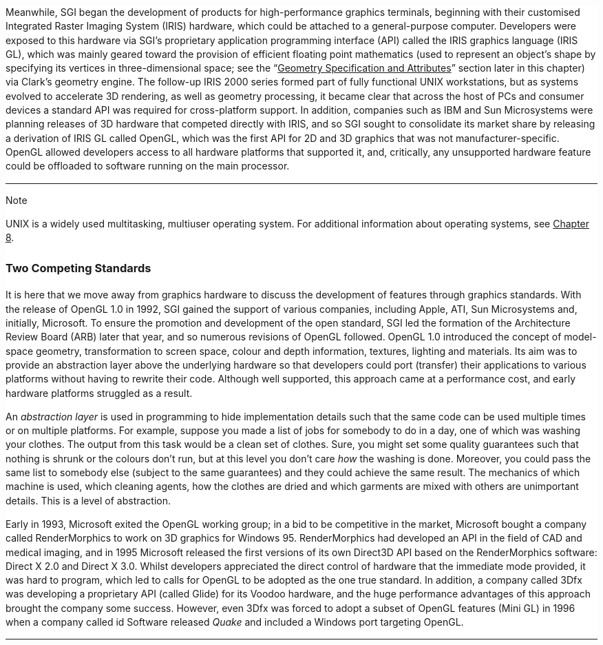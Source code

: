 Meanwhile, SGI began the development of products for high-performance graphics terminals, beginning with their customised Integrated Raster Imaging System (IRIS) hardware, which could be attached to a general-purpose computer. Developers were exposed to this hardware via SGI’s proprietary application programming interface (API) called the IRIS graphics language (IRIS GL), which was mainly geared toward the provision of efficient floating point mathematics (used to represent an object’s shape by specifying its vertices in three-dimensional space; see the “[Geometry Specification and Attributes](#13_9781119183938-ch10.xhtml#c10-sec-0010)” section later in this chapter) via Clark’s geometry engine. The follow-up IRIS 2000 series formed part of fully functional UNIX workstations, but as systems evolved to accelerate 3D rendering, as well as geometry processing, it became clear that across the host of PCs and consumer devices a standard API was required for cross-platform support. In addition, companies such as IBM and Sun Microsystems were planning releases of 3D hardware that competed directly with IRIS, and so SGI sought to consolidate its market share by releasing a derivation of IRIS GL called OpenGL, which was the first API for 2D and 3D graphics that was not manufacturer-specific. OpenGL allowed developers access to all hardware platforms that supported it, and, critically, any unsupported hardware feature could be offloaded to software running on the main processor.

---

> [!NOTE]

UNIX is a widely used multitasking, multiuser operating system. For additional information about operating systems, see [Chapter 8](#11_9781119183938-ch08.xhtml).

### Two Competing Standards

It is here that we move away from graphics hardware to discuss the development of features through graphics standards. With the release of OpenGL 1.0 in 1992, SGI gained the support of various companies, including Apple, ATI, Sun Microsystems and, initially, Microsoft. To ensure the promotion and development of the open standard, SGI led the formation of the Architecture Review Board (ARB) later that year, and so numerous revisions of OpenGL followed. OpenGL 1.0 introduced the concept of model-space geometry, transformation to screen space, colour and depth information, textures, lighting and materials. Its aim was to provide an abstraction layer above the underlying hardware so that developers could port (transfer) their applications to various platforms without having to rewrite their code. Although well supported, this approach came at a performance cost, and early hardware platforms struggled as a result.

An _abstraction layer_ is used in programming to hide implementation details such that the same code can be used multiple times or on multiple platforms. For example, suppose you made a list of jobs for somebody to do in a day, one of which was washing your clothes. The output from this task would be a clean set of clothes. Sure, you might set some quality guarantees such that nothing is shrunk or the colours don’t run, but at this level you don’t care _how_ the washing is done. Moreover, you could pass the same list to somebody else (subject to the same guarantees) and they could achieve the same result. The mechanics of which machine is used, which cleaning agents, how the clothes are dried and which garments are mixed with others are unimportant details. This is a level of abstraction.

Early in 1993, Microsoft exited the OpenGL working group; in a bid to be competitive in the market, Microsoft bought a company called RenderMorphics to work on 3D graphics for Windows 95. RenderMorphics had developed an API in the field of CAD and medical imaging, and in 1995 Microsoft released the first versions of its own Direct3D API based on the RenderMorphics software: Direct X 2.0 and Direct X 3.0. Whilst developers appreciated the direct control of hardware that the immediate mode provided, it was hard to program, which led to calls for OpenGL to be adopted as the one true standard. In addition, a company called 3Dfx was developing a proprietary API (called Glide) for its Voodoo hardware, and the huge performance advantages of this approach brought the company some success. However, even 3Dfx was forced to adopt a subset of OpenGL features (Mini GL) in 1996 when a company called id Software released _Quake_ and included a Windows port targeting OpenGL.

---